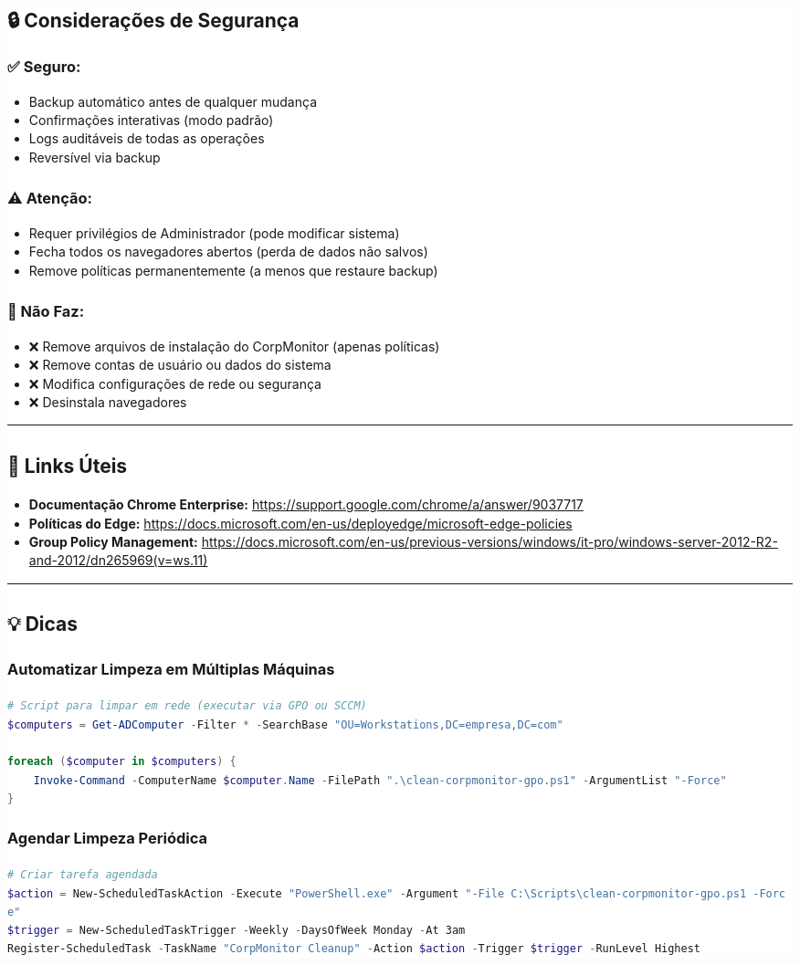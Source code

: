 
## 🔒 Considerações de Segurança

### ✅ Seguro:
- Backup automático antes de qualquer mudança
- Confirmações interativas (modo padrão)
- Logs auditáveis de todas as operações
- Reversível via backup

### ⚠️ Atenção:
- Requer privilégios de Administrador (pode modificar sistema)
- Fecha todos os navegadores abertos (perda de dados não salvos)
- Remove políticas permanentemente (a menos que restaure backup)

### 🚫 Não Faz:
- ❌ Remove arquivos de instalação do CorpMonitor (apenas políticas)
- ❌ Remove contas de usuário ou dados do sistema
- ❌ Modifica configurações de rede ou segurança
- ❌ Desinstala navegadores

---

## 🔗 Links Úteis

- **Documentação Chrome Enterprise:** https://support.google.com/chrome/a/answer/9037717
- **Políticas do Edge:** https://docs.microsoft.com/en-us/deployedge/microsoft-edge-policies
- **Group Policy Management:** https://docs.microsoft.com/en-us/previous-versions/windows/it-pro/windows-server-2012-R2-and-2012/dn265969(v=ws.11)

---

## 💡 Dicas

### Automatizar Limpeza em Múltiplas Máquinas

```powershell
# Script para limpar em rede (executar via GPO ou SCCM)
$computers = Get-ADComputer -Filter * -SearchBase "OU=Workstations,DC=empresa,DC=com"

foreach ($computer in $computers) {
    Invoke-Command -ComputerName $computer.Name -FilePath ".\clean-corpmonitor-gpo.ps1" -ArgumentList "-Force"
}
```

### Agendar Limpeza Periódica

```powershell
# Criar tarefa agendada
$action = New-ScheduledTaskAction -Execute "PowerShell.exe" -Argument "-File C:\Scripts\clean-corpmonitor-gpo.ps1 -Force"
$trigger = New-ScheduledTaskTrigger -Weekly -DaysOfWeek Monday -At 3am
Register-ScheduledTask -TaskName "CorpMonitor Cleanup" -Action $action -Trigger $trigger -RunLevel Highest
```
